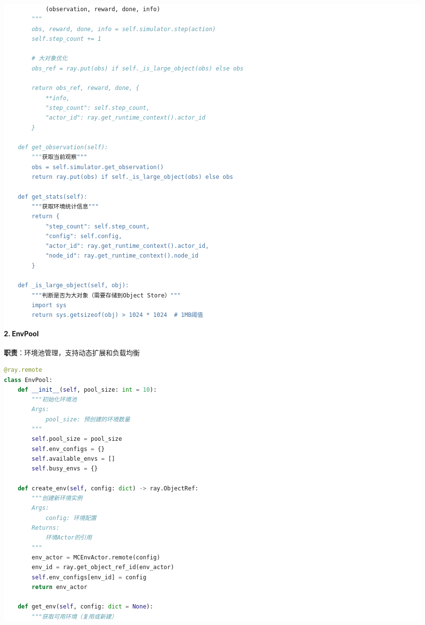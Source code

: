 ```python
            (observation, reward, done, info)
        """
        obs, reward, done, info = self.simulator.step(action)
        self.step_count += 1

        # 大对象优化
        obs_ref = ray.put(obs) if self._is_large_object(obs) else obs

        return obs_ref, reward, done, {
            **info,
            "step_count": self.step_count,
            "actor_id": ray.get_runtime_context().actor_id
        }

    def get_observation(self):
        """获取当前观察"""
        obs = self.simulator.get_observation()
        return ray.put(obs) if self._is_large_object(obs) else obs

    def get_stats(self):
        """获取环境统计信息"""
        return {
            "step_count": self.step_count,
            "config": self.config,
            "actor_id": ray.get_runtime_context().actor_id,
            "node_id": ray.get_runtime_context().node_id
        }

    def _is_large_object(self, obj):
        """判断是否为大对象（需要存储到Object Store）"""
        import sys
        return sys.getsizeof(obj) > 1024 * 1024  # 1MB阈值
```

#### 2. EnvPool
**职责**：环境池管理，支持动态扩展和负载均衡
```python
@ray.remote
class EnvPool:
    def __init__(self, pool_size: int = 10):
        """初始化环境池
        Args:
            pool_size: 预创建的环境数量
        """
        self.pool_size = pool_size
        self.env_configs = {}
        self.available_envs = []
        self.busy_envs = {}

    def create_env(self, config: dict) -> ray.ObjectRef:
        """创建新环境实例
        Args:
            config: 环境配置
        Returns:
            环境Actor的引用
        """
        env_actor = MCEnvActor.remote(config)
        env_id = ray.get_object_ref_id(env_actor)
        self.env_configs[env_id] = config
        return env_actor

    def get_env(self, config: dict = None):
        """获取可用环境（复用或新建）
```